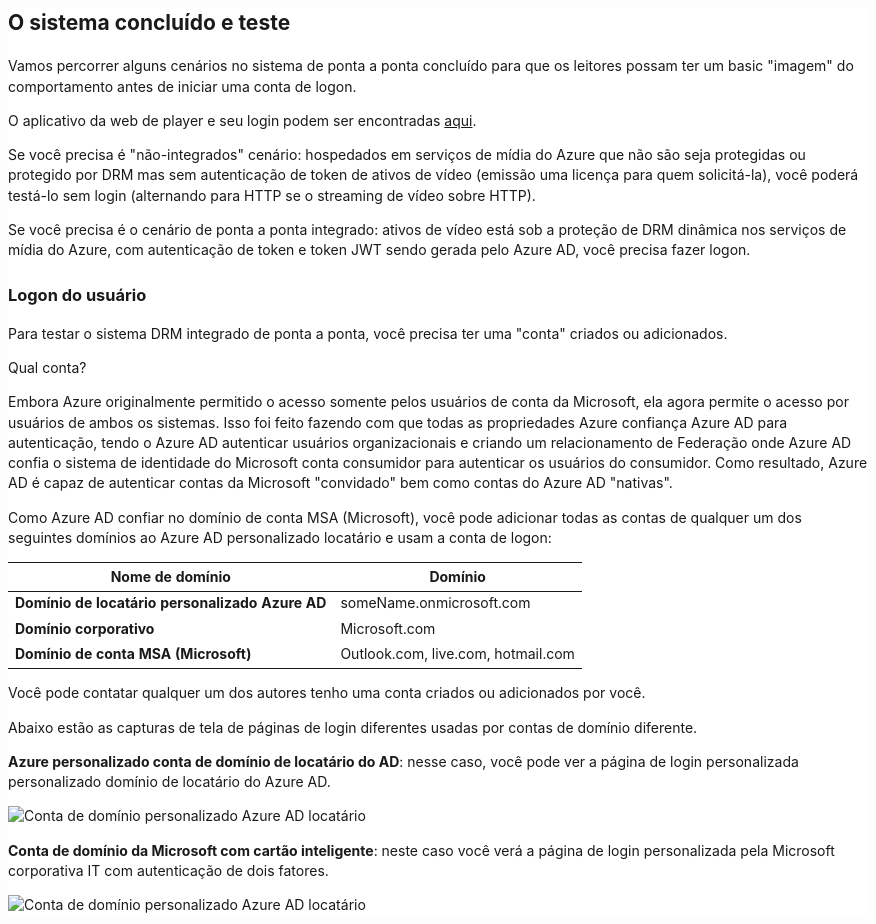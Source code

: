 ## <a name="the-completed-system-and-test"></a>O sistema concluído e teste

Vamos percorrer alguns cenários no sistema de ponta a ponta concluído para que os leitores possam ter um basic "imagem" do comportamento antes de iniciar uma conta de logon.

O aplicativo da web de player e seu login podem ser encontradas [aqui](https://openidconnectweb.azurewebsites.net/).

Se você precisa é "não-integrados" cenário: hospedados em serviços de mídia do Azure que não são seja protegidas ou protegido por DRM mas sem autenticação de token de ativos de vídeo (emissão uma licença para quem solicitá-la), você poderá testá-lo sem login (alternando para HTTP se o streaming de vídeo sobre HTTP).

Se você precisa é o cenário de ponta a ponta integrado: ativos de vídeo está sob a proteção de DRM dinâmica nos serviços de mídia do Azure, com autenticação de token e token JWT sendo gerada pelo Azure AD, você precisa fazer logon.

### <a name="user-login"></a>Logon do usuário

Para testar o sistema DRM integrado de ponta a ponta, você precisa ter uma "conta" criados ou adicionados. 

Qual conta?

Embora Azure originalmente permitido o acesso somente pelos usuários de conta da Microsoft, ela agora permite o acesso por usuários de ambos os sistemas. Isso foi feito fazendo com que todas as propriedades Azure confiança Azure AD para autenticação, tendo o Azure AD autenticar usuários organizacionais e criando um relacionamento de Federação onde Azure AD confia o sistema de identidade do Microsoft conta consumidor para autenticar os usuários do consumidor. Como resultado, Azure AD é capaz de autenticar contas da Microsoft "convidado" bem como contas do Azure AD "nativas".

Como Azure AD confiar no domínio de conta MSA (Microsoft), você pode adicionar todas as contas de qualquer um dos seguintes domínios ao Azure AD personalizado locatário e usam a conta de logon:

**Nome de domínio**|**Domínio**
-----------|----------
**Domínio de locatário personalizado Azure AD**|someName.onmicrosoft.com
**Domínio corporativo**|Microsoft.com
**Domínio de conta MSA (Microsoft)**|Outlook.com, live.com, hotmail.com

Você pode contatar qualquer um dos autores tenho uma conta criados ou adicionados por você. 

Abaixo estão as capturas de tela de páginas de login diferentes usadas por contas de domínio diferente.

**Azure personalizado conta de domínio de locatário do AD**: nesse caso, você pode ver a página de login personalizada personalizado domínio de locatário do Azure AD.

![Conta de domínio personalizado Azure AD locatário](./media/media-services-cenc-with-multidrm-access-control/media-services-ad-tenant-domain1.png)

**Conta de domínio da Microsoft com cartão inteligente**: neste caso você verá a página de login personalizada pela Microsoft corporativa IT com autenticação de dois fatores.

![Conta de domínio personalizado Azure AD locatário](./media/media-services-cenc-with-multidrm-access-control/media-services-ad-tenant-domain2.png)
